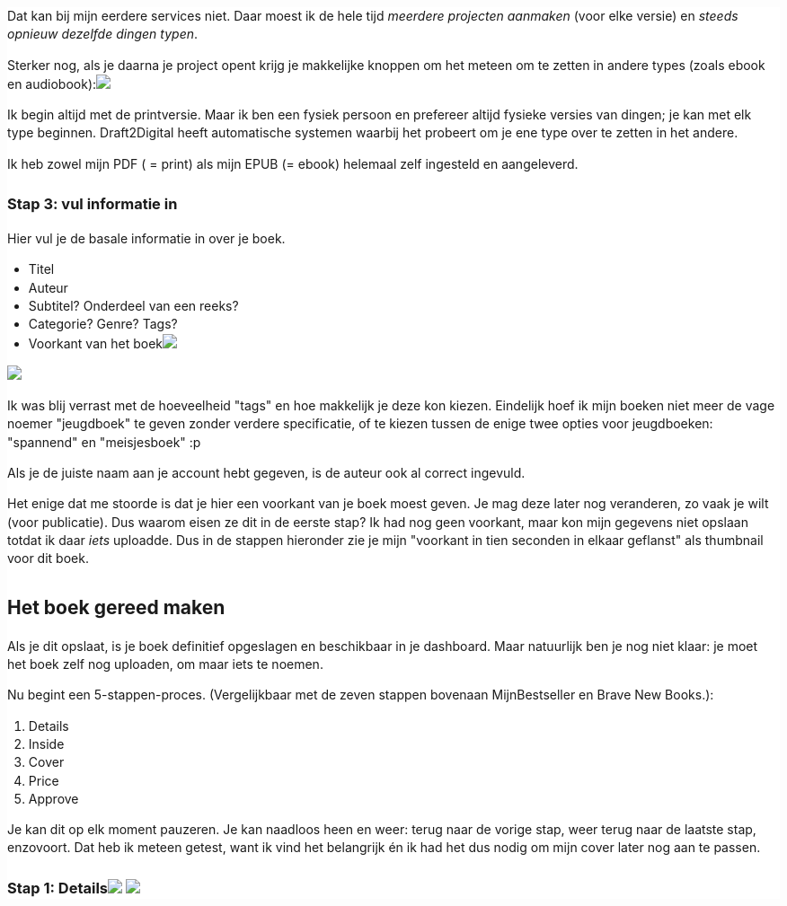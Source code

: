 Dat kan bij mijn eerdere services niet. Daar moest ik de hele tijd _meerdere projecten aanmaken_ (voor elke versie) en _steeds opnieuw dezelfde dingen typen_.

Sterker nog, als je daarna je project opent krijg je makkelijke knoppen om het meteen om te zetten in andere types (zoals ebook en audiobook):![](/uploads/2023/03/draft_2_digital_easy_type_conversion.webp) 

Ik begin altijd met de printversie. Maar ik ben een fysiek persoon en prefereer altijd fysieke versies van dingen; je kan met elk type beginnen. Draft2Digital heeft automatische systemen waarbij het probeert om je ene type over te zetten in het andere.

Ik heb zowel mijn PDF ( = print) als mijn EPUB (= ebook) helemaal zelf ingesteld en aangeleverd. 

### Stap 3: vul informatie in

Hier vul je de basale informatie in over je boek.

  * Titel
  * Auteur
  * Subtitel? Onderdeel van een reeks? 
  * Categorie? Genre? Tags?
  * Voorkant van het boek![](/uploads/2023/03/draft_2_digital_new_book_a.webp) 

![](/uploads/2023/03/draft_2_digital_new_book_b.webp)

Ik was blij verrast met de hoeveelheid "tags" en hoe makkelijk je deze kon kiezen. Eindelijk hoef ik mijn boeken niet meer de vage noemer "jeugdboek" te geven zonder verdere specificatie, of te kiezen tussen de enige twee opties voor jeugdboeken: "spannend" en "meisjesboek" :p

Als je de juiste naam aan je account hebt gegeven, is de auteur ook al correct ingevuld.

Het enige dat me stoorde is dat je hier een voorkant van je boek moest geven. Je mag deze later nog veranderen, zo vaak je wilt (voor publicatie). Dus waarom eisen ze dit in de eerste stap? Ik had nog geen voorkant, maar kon mijn gegevens niet opslaan totdat ik daar _iets_ uploadde. Dus in de stappen hieronder zie je mijn "voorkant in tien seconden in elkaar geflanst" als thumbnail voor dit boek.

## Het boek gereed maken

Als je dit opslaat, is je boek definitief opgeslagen en beschikbaar in je dashboard. Maar natuurlijk ben je nog niet klaar: je moet het boek zelf nog uploaden, om maar iets te noemen.

Nu begint een 5-stappen-proces. (Vergelijkbaar met de zeven stappen bovenaan MijnBestseller en Brave New Books.):

  1. Details
  2. Inside
  3. Cover
  4. Price
  5. Approve

Je kan dit op elk moment pauzeren. Je kan naadloos heen en weer: terug naar de vorige stap, weer terug naar de laatste stap, enzovoort. Dat heb ik meteen getest, want ik vind het belangrijk én ik had het dus nodig om mijn cover later nog aan te passen.

### Stap 1: Details![](/uploads/2023/03/draft_2_digital_step_1a.webp) ![](/uploads/2023/03/draft_2_digital_step_1b.webp) 
